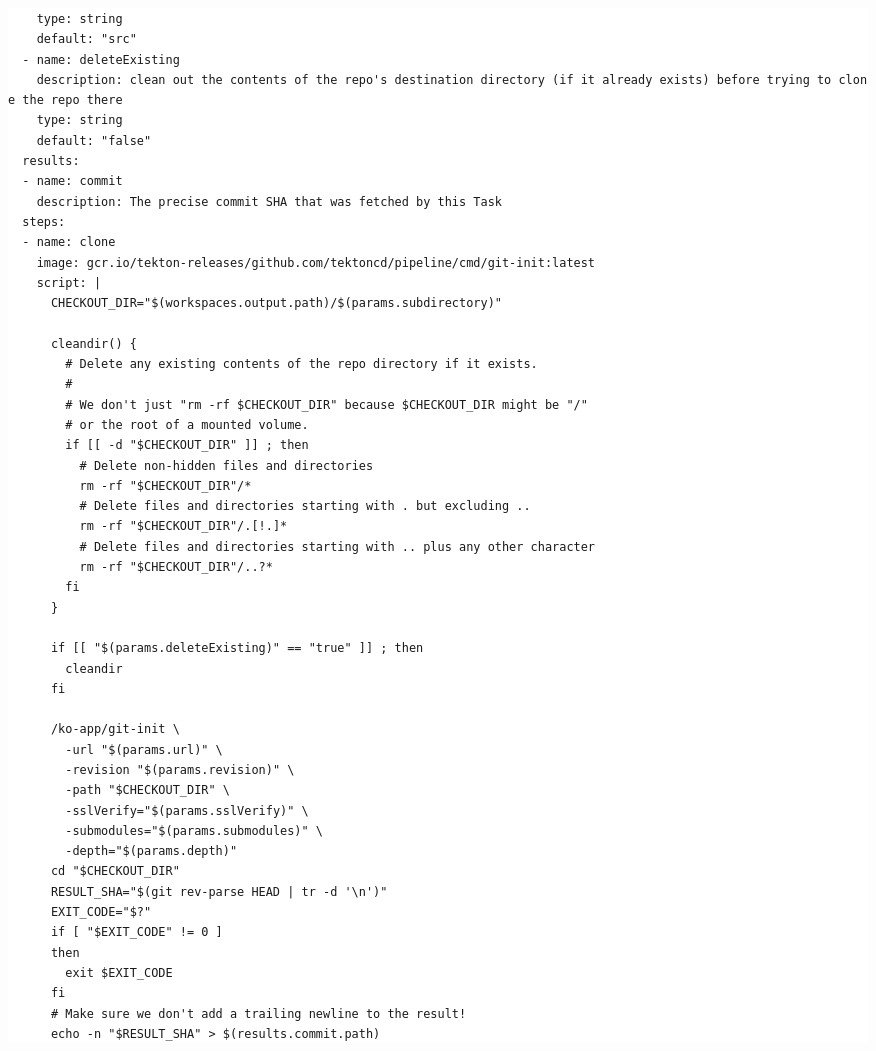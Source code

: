 ```
    type: string
    default: "src"
  - name: deleteExisting
    description: clean out the contents of the repo's destination directory (if it already exists) before trying to clone the repo there
    type: string
    default: "false"
  results:
  - name: commit
    description: The precise commit SHA that was fetched by this Task
  steps:
  - name: clone
    image: gcr.io/tekton-releases/github.com/tektoncd/pipeline/cmd/git-init:latest
    script: |
      CHECKOUT_DIR="$(workspaces.output.path)/$(params.subdirectory)"

      cleandir() {
        # Delete any existing contents of the repo directory if it exists.
        #
        # We don't just "rm -rf $CHECKOUT_DIR" because $CHECKOUT_DIR might be "/"
        # or the root of a mounted volume.
        if [[ -d "$CHECKOUT_DIR" ]] ; then
          # Delete non-hidden files and directories
          rm -rf "$CHECKOUT_DIR"/*
          # Delete files and directories starting with . but excluding ..
          rm -rf "$CHECKOUT_DIR"/.[!.]*
          # Delete files and directories starting with .. plus any other character
          rm -rf "$CHECKOUT_DIR"/..?*
        fi
      }

      if [[ "$(params.deleteExisting)" == "true" ]] ; then
        cleandir
      fi

      /ko-app/git-init \
        -url "$(params.url)" \
        -revision "$(params.revision)" \
        -path "$CHECKOUT_DIR" \
        -sslVerify="$(params.sslVerify)" \
        -submodules="$(params.submodules)" \
        -depth="$(params.depth)"
      cd "$CHECKOUT_DIR"
      RESULT_SHA="$(git rev-parse HEAD | tr -d '\n')"
      EXIT_CODE="$?"
      if [ "$EXIT_CODE" != 0 ]
      then
        exit $EXIT_CODE
      fi
      # Make sure we don't add a trailing newline to the result!
      echo -n "$RESULT_SHA" > $(results.commit.path)
```
